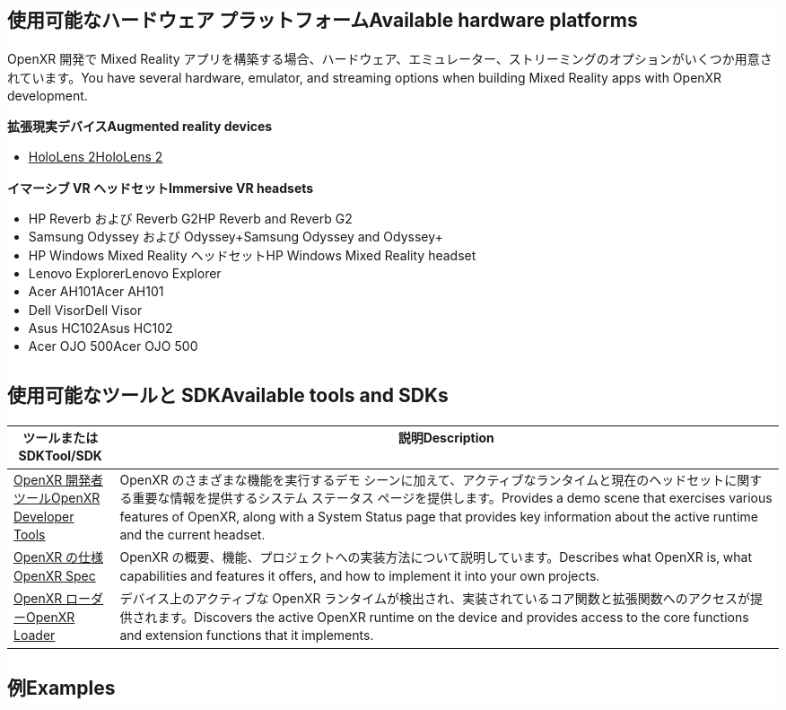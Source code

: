 ## <a name="available-hardware-platforms"></a><span data-ttu-id="31187-195">使用可能なハードウェア プラットフォーム</span><span class="sxs-lookup"><span data-stu-id="31187-195">Available hardware platforms</span></span>

<span data-ttu-id="31187-196">OpenXR 開発で Mixed Reality アプリを構築する場合、ハードウェア、エミュレーター、ストリーミングのオプションがいくつか用意されています。</span><span class="sxs-lookup"><span data-stu-id="31187-196">You have several hardware, emulator, and streaming options when building Mixed Reality apps with OpenXR development.</span></span> 

<span data-ttu-id="31187-197">**拡張現実デバイス**</span><span class="sxs-lookup"><span data-stu-id="31187-197">**Augmented reality devices**</span></span>
* [<span data-ttu-id="31187-198">HoloLens 2</span><span class="sxs-lookup"><span data-stu-id="31187-198">HoloLens 2</span></span>](https://docs.microsoft.com/hololens/hololens2-hardware)

<span data-ttu-id="31187-199">**イマーシブ VR ヘッドセット**</span><span class="sxs-lookup"><span data-stu-id="31187-199">**Immersive VR headsets**</span></span>
* <span data-ttu-id="31187-200">HP Reverb および Reverb G2</span><span class="sxs-lookup"><span data-stu-id="31187-200">HP Reverb and Reverb G2</span></span>
* <span data-ttu-id="31187-201">Samsung Odyssey および Odyssey+</span><span class="sxs-lookup"><span data-stu-id="31187-201">Samsung Odyssey and Odyssey+</span></span>
* <span data-ttu-id="31187-202">HP Windows Mixed Reality ヘッドセット</span><span class="sxs-lookup"><span data-stu-id="31187-202">HP Windows Mixed Reality headset</span></span>
* <span data-ttu-id="31187-203">Lenovo Explorer</span><span class="sxs-lookup"><span data-stu-id="31187-203">Lenovo Explorer</span></span>
* <span data-ttu-id="31187-204">Acer AH101</span><span class="sxs-lookup"><span data-stu-id="31187-204">Acer AH101</span></span>
* <span data-ttu-id="31187-205">Dell Visor</span><span class="sxs-lookup"><span data-stu-id="31187-205">Dell Visor</span></span>
* <span data-ttu-id="31187-206">Asus HC102</span><span class="sxs-lookup"><span data-stu-id="31187-206">Asus HC102</span></span>
* <span data-ttu-id="31187-207">Acer OJO 500</span><span class="sxs-lookup"><span data-stu-id="31187-207">Acer OJO 500</span></span>

## <a name="available-tools-and-sdks"></a><span data-ttu-id="31187-208">使用可能なツールと SDK</span><span class="sxs-lookup"><span data-stu-id="31187-208">Available tools and SDKs</span></span>

|  <span data-ttu-id="31187-209">ツールまたは SDK</span><span class="sxs-lookup"><span data-stu-id="31187-209">Tool/SDK</span></span>  |  <span data-ttu-id="31187-210">説明</span><span class="sxs-lookup"><span data-stu-id="31187-210">Description</span></span>  |
| --- | --- |
| [<span data-ttu-id="31187-211">OpenXR 開発者ツール</span><span class="sxs-lookup"><span data-stu-id="31187-211">OpenXR Developer Tools</span></span>](../native/openxr-getting-started.md#getting-the-windows-mixed-reality-openxr-developer-tools) | <span data-ttu-id="31187-212">OpenXR のさまざまな機能を実行するデモ シーンに加えて、アクティブなランタイムと現在のヘッドセットに関する重要な情報を提供するシステム ステータス ページを提供します。</span><span class="sxs-lookup"><span data-stu-id="31187-212">Provides a demo scene that exercises various features of OpenXR, along with a System Status page that provides key information about the active runtime and the current headset.</span></span> |
| [<span data-ttu-id="31187-213">OpenXR の仕様</span><span class="sxs-lookup"><span data-stu-id="31187-213">OpenXR Spec</span></span>](https://www.khronos.org/registry/OpenXR/specs/1.0/html/xrspec.html) |  <span data-ttu-id="31187-214">OpenXR の概要、機能、プロジェクトへの実装方法について説明しています。</span><span class="sxs-lookup"><span data-stu-id="31187-214">Describes what OpenXR is, what capabilities and features it offers, and how to implement it into your own projects.</span></span> |
| [<span data-ttu-id="31187-215">OpenXR ローダー</span><span class="sxs-lookup"><span data-stu-id="31187-215">OpenXR Loader</span></span>](../native/openxr-getting-started.md#integrate-the-openxr-loader-into-a-project) | <span data-ttu-id="31187-216">デバイス上のアクティブな OpenXR ランタイムが検出され、実装されているコア関数と拡張関数へのアクセスが提供されます。</span><span class="sxs-lookup"><span data-stu-id="31187-216">Discovers the active OpenXR runtime on the device and provides access to the core functions and extension functions that it implements.</span></span> |

## <a name="examples"></a><span data-ttu-id="31187-217">例</span><span class="sxs-lookup"><span data-stu-id="31187-217">Examples</span></span>
